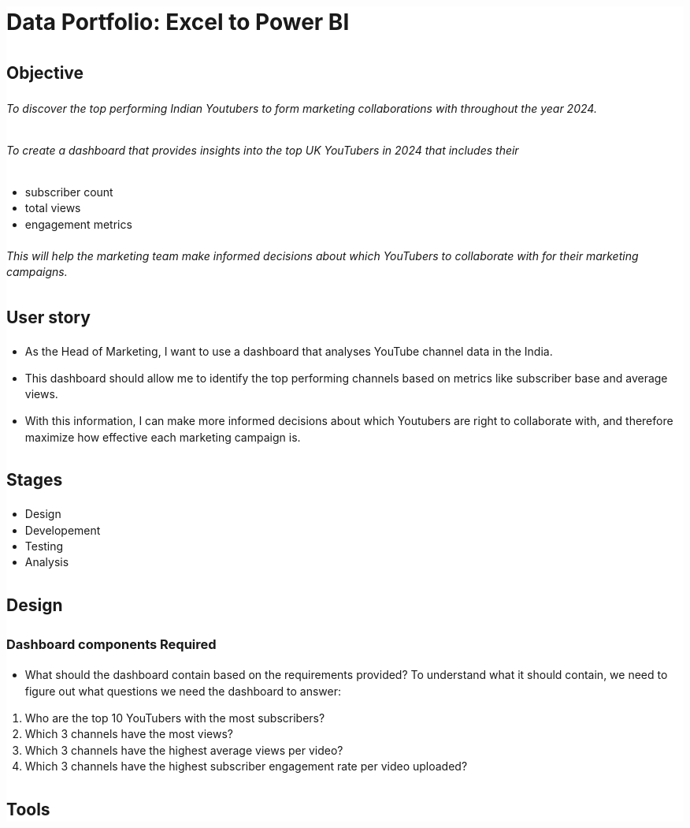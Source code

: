 # Data Portfolio: Excel to Power BI

## Objective
###### To discover the top performing Indian Youtubers to form marketing collaborations with throughout the year 2024.

###### To create a dashboard that provides insights into the top UK YouTubers in 2024 that includes their
- subscriber count
- total views
- engagement metrics

###### This will help the marketing team make informed decisions about which YouTubers to collaborate with for their marketing campaigns.

## User story
- As the Head of Marketing, I want to use a dashboard that analyses YouTube channel data in the India.

- This dashboard should allow me to identify the top performing channels based on metrics like subscriber base and average views.

- With this information, I can make more informed decisions about which Youtubers are right to collaborate with, and therefore maximize how effective each marketing campaign is.

## Stages
- Design
- Developement
- Testing
- Analysis

## Design

### Dashboard components Required

- What should the dashboard contain based on the requirements provided?
To understand what it should contain, we need to figure out what questions we need the dashboard to answer:

1. Who are the top 10 YouTubers with the most subscribers?
2. Which 3 channels have the most views?
3. Which 3 channels have the highest average views per video?
4. Which 3 channels have the highest subscriber engagement rate per video uploaded?




## Tools
